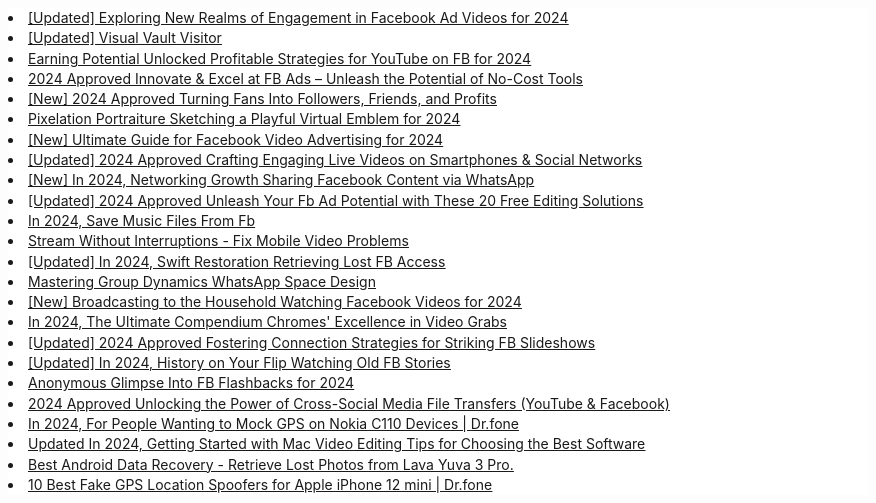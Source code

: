 <li><a href="https://facebook-videos.techidaily.com/updated-exploring-new-realms-of-engagement-in-facebook-ad-videos-for-2024/"><u>[Updated] Exploring New Realms of Engagement in Facebook Ad Videos for 2024</u></a></li>
<li><a href="https://facebook-videos.techidaily.com/updated-visual-vault-visitor/"><u>[Updated] Visual Vault Visitor</u></a></li>
<li><a href="https://facebook-videos.techidaily.com/earning-potential-unlocked-profitable-strategies-for-youtube-on-fb-for-2024/"><u>Earning Potential Unlocked  Profitable Strategies for YouTube on FB for 2024</u></a></li>
<li><a href="https://facebook-videos.techidaily.com/2024-approved-innovate-and-excel-at-fb-ads-unleash-the-potential-of-no-cost-tools/"><u>2024 Approved  Innovate & Excel at FB Ads – Unleash the Potential of No-Cost Tools</u></a></li>
<li><a href="https://facebook-videos.techidaily.com/new-2024-approved-turning-fans-into-followers-friends-and-profits/"><u>[New] 2024 Approved  Turning Fans Into Followers, Friends, and Profits</u></a></li>
<li><a href="https://facebook-videos.techidaily.com/pixelation-portraiture-sketching-a-playful-virtual-emblem-for-2024/"><u>Pixelation Portraiture  Sketching a Playful Virtual Emblem for 2024</u></a></li>
<li><a href="https://facebook-videos.techidaily.com/new-ultimate-guide-for-facebook-video-advertising-for-2024/"><u>[New] Ultimate Guide for Facebook Video Advertising for 2024</u></a></li>
<li><a href="https://facebook-videos.techidaily.com/updated-2024-approved-crafting-engaging-live-videos-on-smartphones-and-social-networks/"><u>[Updated] 2024 Approved  Crafting Engaging Live Videos on Smartphones & Social Networks</u></a></li>
<li><a href="https://facebook-videos.techidaily.com/new-in-2024-networking-growth-sharing-facebook-content-via-whatsapp/"><u>[New] In 2024, Networking Growth  Sharing Facebook Content via WhatsApp</u></a></li>
<li><a href="https://facebook-videos.techidaily.com/updated-2024-approved-unleash-your-fb-ad-potential-with-these-20-free-editing-solutions/"><u>[Updated] 2024 Approved  Unleash Your Fb Ad Potential with These 20 Free Editing Solutions</u></a></li>
<li><a href="https://facebook-videos.techidaily.com/in-2024-save-music-files-from-fb/"><u>In 2024, Save Music Files From Fb</u></a></li>
<li><a href="https://facebook-videos.techidaily.com/stream-without-interruptions-fix-mobile-video-problems/"><u>Stream Without Interruptions - Fix Mobile Video Problems</u></a></li>
<li><a href="https://facebook-videos.techidaily.com/updated-in-2024-swift-restoration-retrieving-lost-fb-access/"><u>[Updated] In 2024, Swift Restoration  Retrieving Lost FB Access</u></a></li>
<li><a href="https://facebook-videos.techidaily.com/mastering-group-dynamics-whatsapp-space-design/"><u>Mastering Group Dynamics  WhatsApp Space Design</u></a></li>
<li><a href="https://facebook-videos.techidaily.com/new-broadcasting-to-the-household-watching-facebook-videos-for-2024/"><u>[New] Broadcasting to the Household  Watching Facebook Videos for 2024</u></a></li>
<li><a href="https://facebook-videos.techidaily.com/in-2024-the-ultimate-compendium-chromes-excellence-in-video-grabs/"><u>In 2024, The Ultimate Compendium  Chromes' Excellence in Video Grabs</u></a></li>
<li><a href="https://facebook-videos.techidaily.com/updated-2024-approved-fostering-connection-strategies-for-striking-fb-slideshows/"><u>[Updated] 2024 Approved  Fostering Connection  Strategies for Striking FB Slideshows</u></a></li>
<li><a href="https://facebook-videos.techidaily.com/updated-in-2024-history-on-your-flip-watching-old-fb-stories/"><u>[Updated] In 2024, History on Your Flip  Watching Old FB Stories</u></a></li>
<li><a href="https://facebook-videos.techidaily.com/anonymous-glimpse-into-fb-flashbacks-for-2024/"><u>Anonymous Glimpse Into FB Flashbacks for 2024</u></a></li>
<li><a href="https://facebook-videos.techidaily.com/2024-approved-unlocking-the-power-of-cross-social-media-file-transfers-youtube-and-facebook/"><u>2024 Approved  Unlocking the Power of Cross-Social Media File Transfers (YouTube & Facebook)</u></a></li>
<li><a href="https://android-location.techidaily.com/in-2024-for-people-wanting-to-mock-gps-on-nokia-c110-devices-drfone-by-drfone-virtual/"><u>In 2024, For People Wanting to Mock GPS on Nokia C110 Devices | Dr.fone</u></a></li>
<li><a href="https://video-creation-software.techidaily.com/updated-in-2024-getting-started-with-mac-video-editing-tips-for-choosing-the-best-software/"><u>Updated In 2024, Getting Started with Mac Video Editing Tips for Choosing the Best Software</u></a></li>
<li><a href="https://phone-solutions.techidaily.com/best-android-data-recovery-retrieve-lost-photos-from-lava-yuva-3-pro-by-fonelab-android-recover-photos/"><u>Best Android Data Recovery - Retrieve Lost Photos from Lava Yuva 3 Pro.</u></a></li>
<li><a href="https://location-fake.techidaily.com/10-best-fake-gps-location-spoofers-for-apple-iphone-12-mini-drfone-by-drfone-virtual-ios/"><u>10 Best Fake GPS Location Spoofers for Apple iPhone 12 mini | Dr.fone</u></a></li>